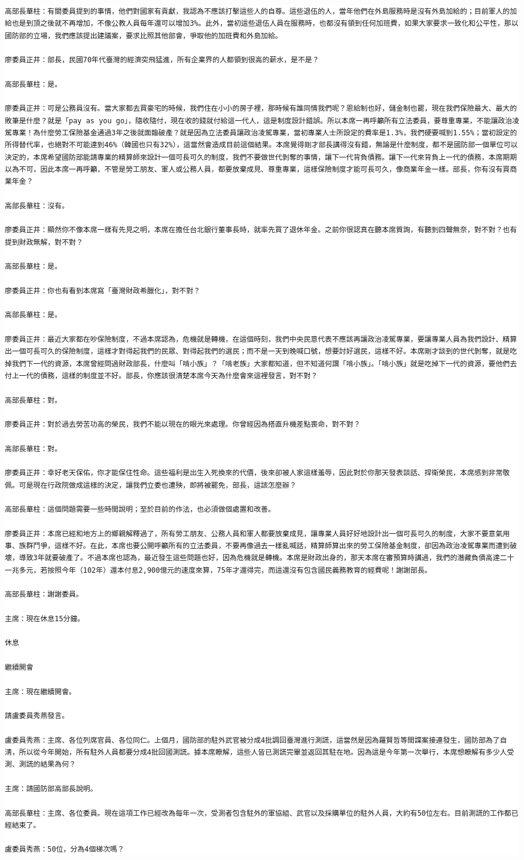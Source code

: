     高部長華柱：有關委員提到的事情，他們對國家有貢獻，我認為不應該打擊這些人的自尊。這些退伍的人，當年他們在外島服務時是沒有外島加給的；目前軍人的加給也是到頂之後就不再增加，不像公教人員每年還可以增加3%。此外，當初這些退伍人員在服務時，也都沒有領到任何加班費，如果大家要求一致化和公平性，那以國防部的立場，我們應該提出建議案，要求比照其他部會，爭取他的加班費和外島加給。

    廖委員正井：部長，民國70年代臺灣的經濟突飛猛進，所有企業界的人都領到很高的薪水，是不是？

    高部長華柱：是。

    廖委員正井：可是公務員沒有。當大家都去買豪宅的時候，我們住在小小的房子裡，那時候有誰同情我們呢？恩給制也好，儲金制也罷，現在我們保險最大、最大的敗筆是什麼？就是「pay as you go」，隨收隨付，現在收的錢就付給這一代人，這是制度設計錯誤。所以本席一再呼籲所有立法委員，要尊重專業，不能讓政治凌駕專業！為什麼勞工保險基金通過3年之後就面臨破產？就是因為立法委員讓政治凌駕專業，當初專業人士所設定的費率是1.3%，我們硬要喊到1.55%；當初設定的所得替代率，也絕對不可能達到46%（韓國也只有32%），這當然會造成目前這個結果。本席覺得剛才部長講得沒有錯，無論是什麼制度，都不是國防部一個單位可以決定的，本席希望國防部能請專業的精算師來設計一個可長可久的制度，我們不要做世代剝奪的事情，讓下一代背負債務。讓下一代來背負上一代的債務，本席期期以為不可，因此本席一再呼籲，不管是勞工朋友、軍人或公務人員，都要放棄成見、尊重專業，這樣保險制度才能可長可久，像商業年金一樣。部長，你有沒有買商業年金？

    高部長華柱：沒有。

    廖委員正井：顯然你不像本席一樣有先見之明，本席在擔任台北銀行董事長時，就率先買了退休年金。之前你很認真在聽本席質詢，有聽到四聲無奈，對不對？也有提到財政無解，對不對？

    高部長華柱：是。

    廖委員正井：你也有看到本席寫「臺灣財政希臘化」，對不對？

    高部長華柱：是。

    廖委員正井：最近大家都在吵保險制度，不過本席認為，危機就是轉機，在這個時刻，我們中央民意代表不應該再讓政治凌駕專業，要讓專業人員為我們設計、精算出一個可長可久的保險制度，這樣才對得起我們的民眾、對得起我們的選民；而不是一天到晚喊口號，想要討好選民，這樣不好。本席剛才談到的世代剝奪，就是吃掉我們下一代的資源，本席曾經問過財政部長，什麼叫「啃小族」？「啃老族」大家都知道，但不知道何謂「啃小族」。「啃小族」就是吃掉下一代的資源，要他們去付上一代的債務，這樣的制度並不好。部長，你應該很清楚本席今天為什麼會來這裡發言，對不對？

    高部長華柱：對。

    廖委員正井：對於過去勞苦功高的榮民，我們不能以現在的眼光來處理。你曾經因為搭直升機差點喪命，對不對？

    高部長華柱：對。

    廖委員正井：幸好老天保佑，你才能保住性命。這些福利是出生入死換來的代價，後來卻被人家這樣羞辱，因此對於你那天發表談話、捍衛榮民，本席感到非常敬佩。可是現在行政院做成這樣的決定，讓我們立委也遭殃，即將被罷免，部長，這該怎麼辦？

    高部長華柱：這個問題需要一些時間說明；至於目前的作法，也必須做個處置和改善。

    廖委員正井：本席已經和地方上的鄉親解釋過了，所有勞工朋友、公務人員和軍人都要放棄成見，讓專業人員好好地設計出一個可長可久的制度，大家不要意氣用事、族群鬥爭，這樣不好。在此，本席也要公開呼籲所有的立法委員，不要再像過去一樣亂喊話，精算師算出來的勞工保險基金制度，卻因為政治凌駕專業而遭到破壞，導致3年就要破產了。不過本席也認為，最近發生這些問題也好，因為危機就是轉機。本席是財政出身的，那天本席在審預算時講過，我們的潛藏負債高達二十一兆多元，若按照今年（102年）還本付息2,900億元的速度來算，75年才還得完，而這還沒有包含國民義務教育的經費呢！謝謝部長。

    高部長華柱：謝謝委員。

    主席：現在休息15分鐘。

    休息

    繼續開會

    主席：現在繼續開會。

    請盧委員秀燕發言。

    盧委員秀燕：主席、各位列席官員、各位同仁。上個月，國防部的駐外武官被分成4批調回臺灣進行測謊，這當然是因為羅賢哲等間諜案接連發生，國防部為了自清，所以從今年開始，所有駐外人員都要分成4批回國測謊。據本席瞭解，這些人皆已測謊完畢並返回其駐在地。因為這是今年第一次舉行，本席想瞭解有多少人受測、測謊的結果為何？

    主席：請國防部高部長說明。

    高部長華柱：主席、各位委員。現在這項工作已經改為每年一次，受測者包含駐外的軍協組、武官以及採購單位的駐外人員，大約有50位左右。目前測謊的工作都已經結束了。

    盧委員秀燕：50位，分為4個梯次嗎？
